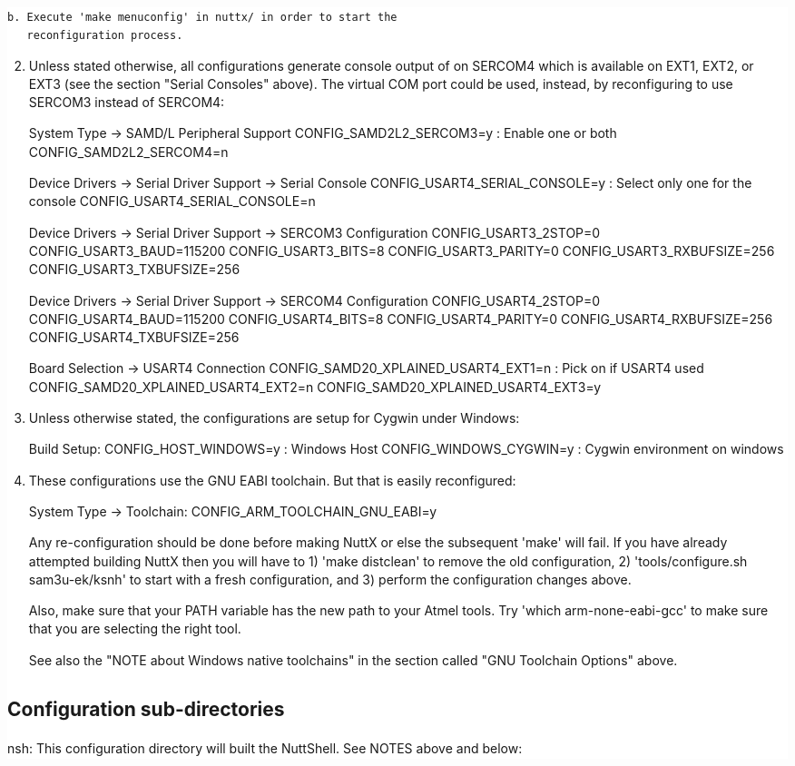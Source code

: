     b. Execute 'make menuconfig' in nuttx/ in order to start the
       reconfiguration process.

2.  Unless stated otherwise, all configurations generate console output
    of on SERCOM4 which is available on EXT1, EXT2, or EXT3 (see the
    section "Serial Consoles" above). The virtual COM port could be
    used, instead, by reconfiguring to use SERCOM3 instead of SERCOM4:

    System Type -\> SAMD/L Peripheral Support CONFIG\_SAMD2L2\_SERCOM3=y
    : Enable one or both CONFIG\_SAMD2L2\_SERCOM4=n

    Device Drivers -\> Serial Driver Support -\> Serial Console
    CONFIG\_USART4\_SERIAL\_CONSOLE=y : Select only one for the console
    CONFIG\_USART4\_SERIAL\_CONSOLE=n

    Device Drivers -\> Serial Driver Support -\> SERCOM3 Configuration
    CONFIG\_USART3\_2STOP=0 CONFIG\_USART3\_BAUD=115200
    CONFIG\_USART3\_BITS=8 CONFIG\_USART3\_PARITY=0
    CONFIG\_USART3\_RXBUFSIZE=256 CONFIG\_USART3\_TXBUFSIZE=256

    Device Drivers -\> Serial Driver Support -\> SERCOM4 Configuration
    CONFIG\_USART4\_2STOP=0 CONFIG\_USART4\_BAUD=115200
    CONFIG\_USART4\_BITS=8 CONFIG\_USART4\_PARITY=0
    CONFIG\_USART4\_RXBUFSIZE=256 CONFIG\_USART4\_TXBUFSIZE=256

    Board Selection -\> USART4 Connection
    CONFIG\_SAMD20\_XPLAINED\_USART4\_EXT1=n : Pick on if USART4 used
    CONFIG\_SAMD20\_XPLAINED\_USART4\_EXT2=n
    CONFIG\_SAMD20\_XPLAINED\_USART4\_EXT3=y

3.  Unless otherwise stated, the configurations are setup for Cygwin
    under Windows:

    Build Setup: CONFIG\_HOST\_WINDOWS=y : Windows Host
    CONFIG\_WINDOWS\_CYGWIN=y : Cygwin environment on windows

4.  These configurations use the GNU EABI toolchain. But that is easily
    reconfigured:

    System Type -\> Toolchain: CONFIG\_ARM\_TOOLCHAIN\_GNU\_EABI=y

    Any re-configuration should be done before making NuttX or else the
    subsequent 'make' will fail. If you have already attempted building
    NuttX then you will have to 1) 'make distclean' to remove the old
    configuration, 2) 'tools/configure.sh sam3u-ek/ksnh' to start with a
    fresh configuration, and 3) perform the configuration changes above.

    Also, make sure that your PATH variable has the new path to your
    Atmel tools. Try 'which arm-none-eabi-gcc' to make sure that you are
    selecting the right tool.

    See also the "NOTE about Windows native toolchains" in the section
    called "GNU Toolchain Options" above.

Configuration sub-directories
-----------------------------

nsh: This configuration directory will built the NuttShell. See NOTES
above and below:
